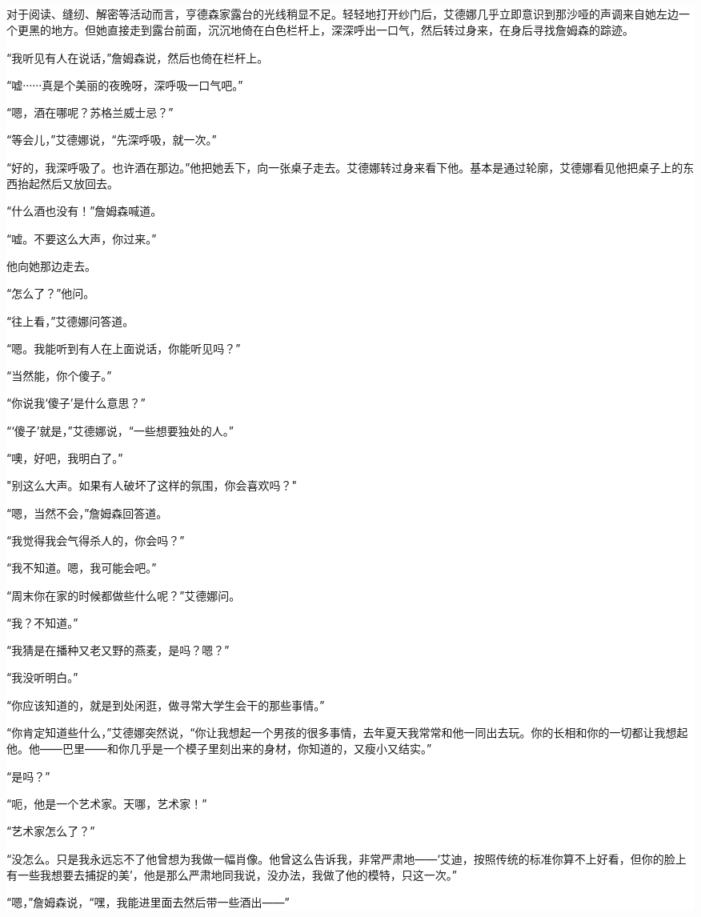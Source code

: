 对于阅读、缝纫、解密等活动而言，亨德森家露台的光线稍显不足。轻轻地打开纱门后，艾德娜几乎立即意识到那沙哑的声调来自她左边一个更黑的地方。但她直接走到露台前面，沉沉地倚在白色栏杆上，深深呼出一口气，然后转过身来，在身后寻找詹姆森的踪迹。

“我听见有人在说话，”詹姆森说，然后也倚在栏杆上。

“嘘······真是个美丽的夜晚呀，深呼吸一口气吧。”

“嗯，酒在哪呢？苏格兰威士忌？”

“等会儿，”艾德娜说，“先深呼吸，就一次。”

“好的，我深呼吸了。也许酒在那边。”他把她丢下，向一张桌子走去。艾德娜转过身来看下他。基本是通过轮廓，艾德娜看见他把桌子上的东西抬起然后又放回去。

“什么酒也没有！”詹姆森喊道。

“嘘。不要这么大声，你过来。”

他向她那边走去。

“怎么了？”他问。

“往上看，”艾德娜问答道。

“嗯。我能听到有人在上面说话，你能听见吗？”

“当然能，你个傻子。”

“你说我‘傻子’是什么意思？”

“‘傻子’就是，”艾德娜说，“一些想要独处的人。”

“噢，好吧，我明白了。”

"别这么大声。如果有人破坏了这样的氛围，你会喜欢吗？"

“嗯，当然不会，”詹姆森回答道。

“我觉得我会气得杀人的，你会吗？”

“我不知道。嗯，我可能会吧。”

“周末你在家的时候都做些什么呢？”艾德娜问。

“我？不知道。”

“我猜是在播种又老又野的燕麦，是吗？嗯？”

“我没听明白。”

“你应该知道的，就是到处闲逛，做寻常大学生会干的那些事情。”

“你肯定知道些什么，”艾德娜突然说，“你让我想起一个男孩的很多事情，去年夏天我常常和他一同出去玩。你的长相和你的一切都让我想起他。他——巴里——和你几乎是一个模子里刻出来的身材，你知道的，又瘦小又结实。”

“是吗？”

“呃，他是一个艺术家。天哪，艺术家！”

“艺术家怎么了？”

“没怎么。只是我永远忘不了他曾想为我做一幅肖像。他曾这么告诉我，非常严肃地——‘艾迪，按照传统的标准你算不上好看，但你的脸上有一些我想要去捕捉的美’，他是那么严肃地同我说，没办法，我做了他的模特，只这一次。”

“嗯，”詹姆森说，“嘿，我能进里面去然后带一些酒出——”
